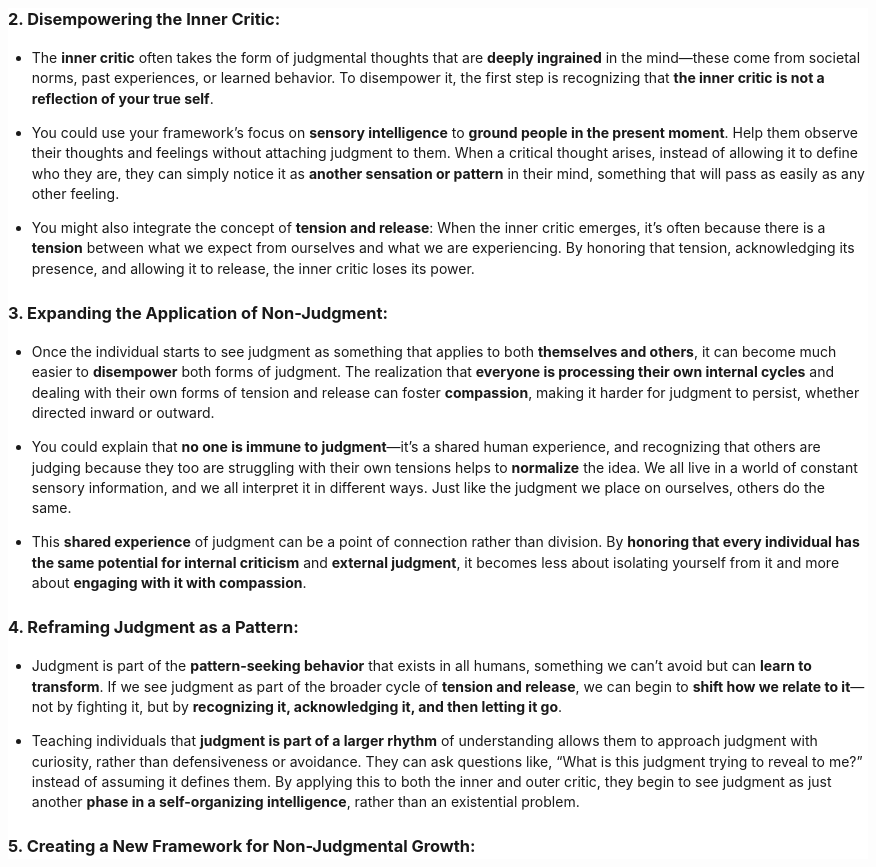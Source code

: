 
### 2. **Disempowering the Inner Critic:**

- The **inner critic** often takes the form of judgmental thoughts that are **deeply ingrained** in the mind—these come from societal norms, past experiences, or learned behavior. To disempower it, the first step is recognizing that **the inner critic is not a reflection of your true self**.
    
- You could use your framework’s focus on **sensory intelligence** to **ground people in the present moment**. Help them observe their thoughts and feelings without attaching judgment to them. When a critical thought arises, instead of allowing it to define who they are, they can simply notice it as **another sensation or pattern** in their mind, something that will pass as easily as any other feeling.
    
- You might also integrate the concept of **tension and release**: When the inner critic emerges, it’s often because there is a **tension** between what we expect from ourselves and what we are experiencing. By honoring that tension, acknowledging its presence, and allowing it to release, the inner critic loses its power.
    

### 3. **Expanding the Application of Non-Judgment:**

- Once the individual starts to see judgment as something that applies to both **themselves and others**, it can become much easier to **disempower** both forms of judgment. The realization that **everyone is processing their own internal cycles** and dealing with their own forms of tension and release can foster **compassion**, making it harder for judgment to persist, whether directed inward or outward.
    
- You could explain that **no one is immune to judgment**—it’s a shared human experience, and recognizing that others are judging because they too are struggling with their own tensions helps to **normalize** the idea. We all live in a world of constant sensory information, and we all interpret it in different ways. Just like the judgment we place on ourselves, others do the same.
    
- This **shared experience** of judgment can be a point of connection rather than division. By **honoring that every individual has the same potential for internal criticism** and **external judgment**, it becomes less about isolating yourself from it and more about **engaging with it with compassion**.
    

### 4. **Reframing Judgment as a Pattern:**

- Judgment is part of the **pattern-seeking behavior** that exists in all humans, something we can’t avoid but can **learn to transform**. If we see judgment as part of the broader cycle of **tension and release**, we can begin to **shift how we relate to it**—not by fighting it, but by **recognizing it, acknowledging it, and then letting it go**.
    
- Teaching individuals that **judgment is part of a larger rhythm** of understanding allows them to approach judgment with curiosity, rather than defensiveness or avoidance. They can ask questions like, “What is this judgment trying to reveal to me?” instead of assuming it defines them. By applying this to both the inner and outer critic, they begin to see judgment as just another **phase in a self-organizing intelligence**, rather than an existential problem.
    

### 5. **Creating a New Framework for Non-Judgmental Growth:**
